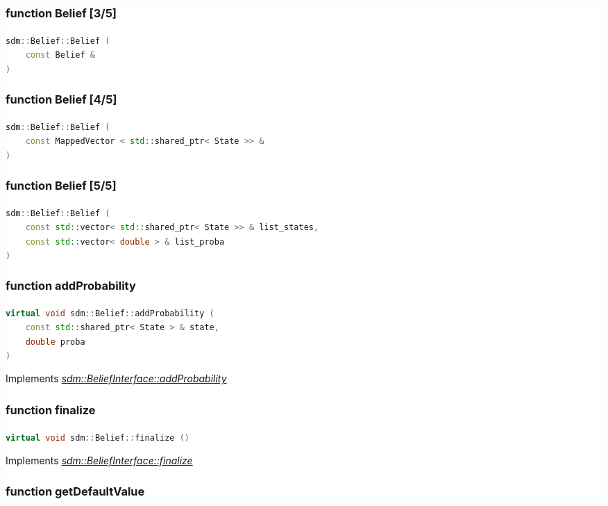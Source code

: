 

### function Belief [3/5]


```cpp
sdm::Belief::Belief (
    const Belief &
) 
```



### function Belief [4/5]


```cpp
sdm::Belief::Belief (
    const MappedVector < std::shared_ptr< State >> &
) 
```



### function Belief [5/5]


```cpp
sdm::Belief::Belief (
    const std::vector< std::shared_ptr< State >> & list_states,
    const std::vector< double > & list_proba
) 
```



### function addProbability 


```cpp
virtual void sdm::Belief::addProbability (
    const std::shared_ptr< State > & state,
    double proba
) 
```


Implements [*sdm::BeliefInterface::addProbability*](classsdm_1_1BeliefInterface.md#function-addprobability)


### function finalize 


```cpp
virtual void sdm::Belief::finalize () 
```


Implements [*sdm::BeliefInterface::finalize*](classsdm_1_1BeliefInterface.md#function-finalize)


### function getDefaultValue 
